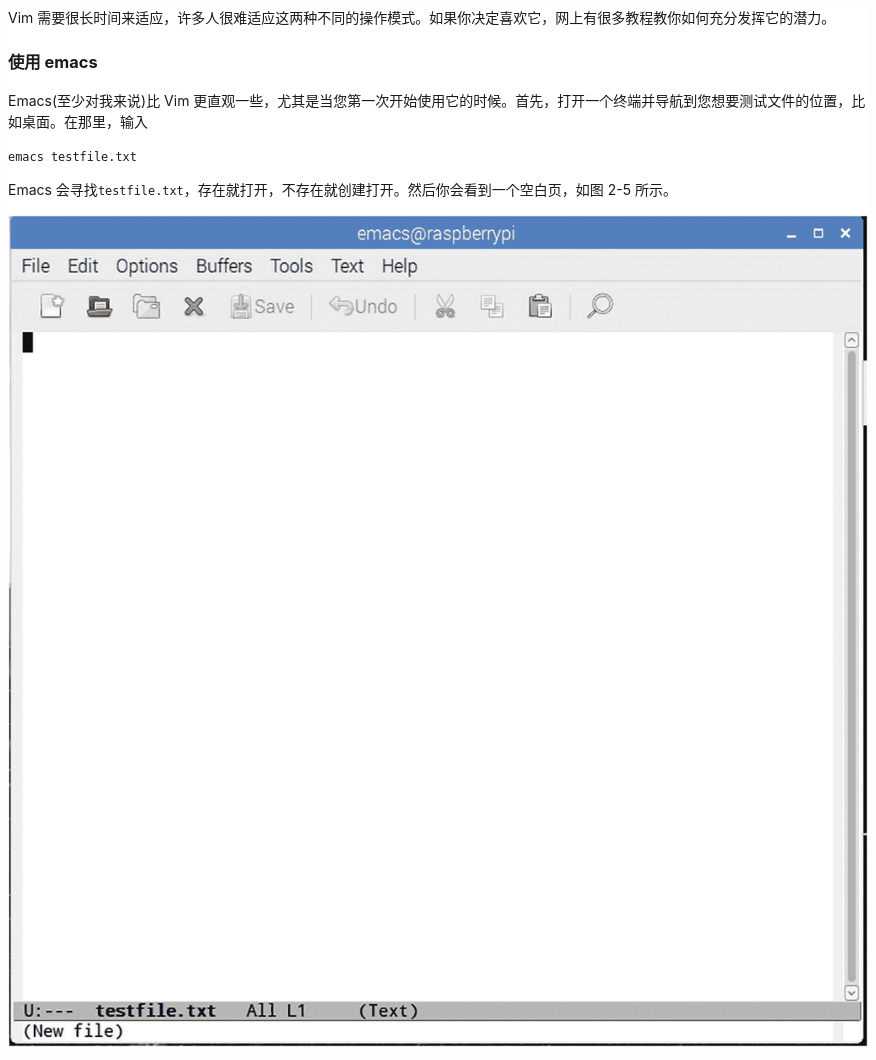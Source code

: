 Vim 需要很长时间来适应，许多人很难适应这两种不同的操作模式。如果你决定喜欢它，网上有很多教程教你如何充分发挥它的潜力。

### 使用 emacs

Emacs(至少对我来说)比 Vim 更直观一些，尤其是当您第一次开始使用它的时候。首先，打开一个终端并导航到您想要测试文件的位置，比如桌面。在那里，输入

```py
emacs testfile.txt

```

Emacs 会寻找`testfile.txt`，存在就打开，不存在就创建打开。然后你会看到一个空白页，如图 2-5 所示。

![img/323064_2_En_2_Fig5_HTML.jpg](img/323064_2_En_2_Fig5_HTML.jpg)
